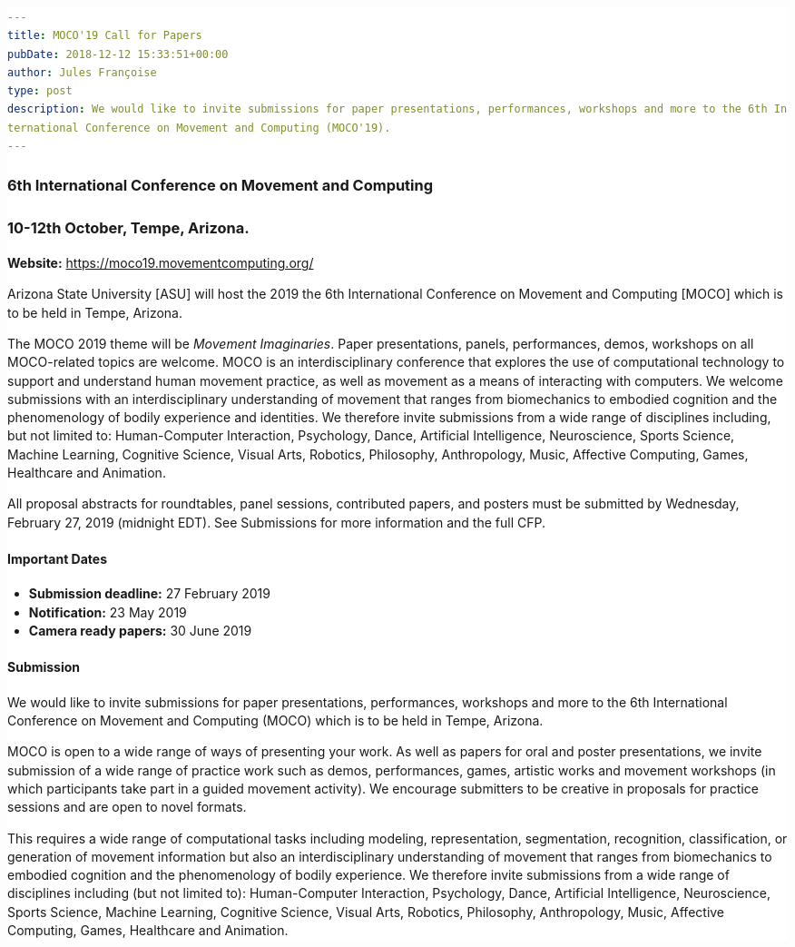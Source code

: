```yaml
---
title: MOCO'19 Call for Papers
pubDate: 2018-12-12 15:33:51+00:00
author: Jules Françoise
type: post
description: We would like to invite submissions for paper presentations, performances, workshops and more to the 6th International Conference on Movement and Computing (MOCO'19).
---
```


### 6th International Conference on Movement and Computing

### 10-12th October, Tempe, Arizona.

**Website:** https://moco19.movementcomputing.org/

Arizona State University [ASU] will host the 2019 the 6th International Conference on Movement and Computing [MOCO] which is to be held in Tempe, Arizona.

The MOCO 2019 theme will be _Movement Imaginaries_. Paper presentations, panels, performances, demos, workshops on all MOCO-related topics are welcome. MOCO is an interdisciplinary conference that explores the use of computational technology to support and understand human movement practice, as well as movement as a means of interacting with computers. We welcome submissions with an interdisciplinary understanding of movement that ranges from biomechanics to embodied cognition and the phenomenology of bodily experience and identities. We therefore invite submissions from a wide range of disciplines including, but not limited to: Human-Computer Interaction, Psychology, Dance, Artificial Intelligence, Neuroscience, Sports Science, Machine Learning, Cognitive Science, Visual Arts, Robotics, Philosophy, Anthropology, Music, Affective Computing, Games, Healthcare and Animation.

All proposal abstracts for roundtables, panel sessions, contributed papers, and posters must be submitted by Wednesday, February 27, 2019 (midnight EDT). See Submissions for more information and the full CFP.

#### Important Dates

- **Submission deadline:** 27 February 2019
- **Notification:** 23 May 2019
- **Camera ready papers:** 30 June 2019

#### Submission

We would like to invite submissions for paper presentations, performances, workshops and more to the 6th International Conference on Movement and Computing (MOCO) which is to be held in Tempe, Arizona.

MOCO is open to a wide range of ways of presenting your work. As well as papers for oral and poster presentations, we invite submission of a wide range of practice work such as demos, performances, games, artistic works and movement workshops (in which participants take part in a guided movement activity). We encourage submitters to be creative in proposals for practice sessions and are open to novel formats.

This requires a wide range of computational tasks including modeling, representation, segmentation, recognition, classification, or generation of movement information but also an interdisciplinary understanding of movement that ranges from biomechanics to embodied cognition and the phenomenology of bodily experience. We therefore invite submissions from a wide range of disciplines including (but not limited to): Human-Computer Interaction, Psychology, Dance, Artificial Intelligence, Neuroscience, Sports Science, Machine Learning, Cognitive Science, Visual Arts, Robotics, Philosophy, Anthropology, Music, Affective Computing, Games, Healthcare and Animation.
